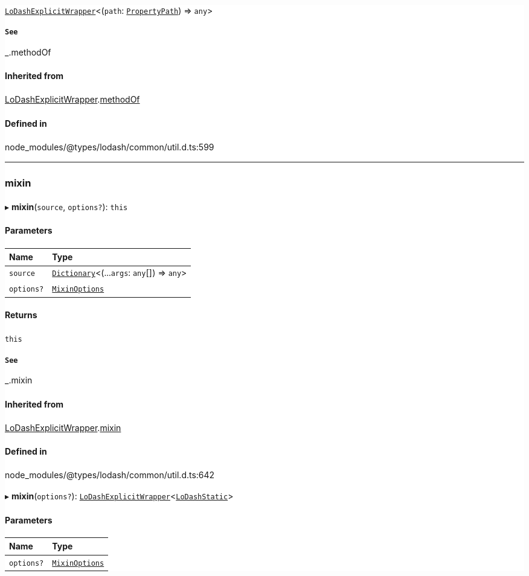 [`LoDashExplicitWrapper`](lodash.LoDashExplicitWrapper.md)\<(`path`:
[`PropertyPath`](../modules/lodash.md#propertypath)) => `any`\>

**`See`**

\_.methodOf

#### Inherited from

[LoDashExplicitWrapper](lodash.LoDashExplicitWrapper.md).[methodOf](lodash.LoDashExplicitWrapper.md#methodof)

#### Defined in

node_modules/@types/lodash/common/util.d.ts:599

---

### mixin

▸ **mixin**(`source`, `options?`): `this`

#### Parameters

| Name       | Type                                                                  |
| :--------- | :-------------------------------------------------------------------- |
| `source`   | [`Dictionary`](lodash.Dictionary.md)\<(...`args`: `any`[]) => `any`\> |
| `options?` | [`MixinOptions`](lodash.MixinOptions.md)                              |

#### Returns

`this`

**`See`**

\_.mixin

#### Inherited from

[LoDashExplicitWrapper](lodash.LoDashExplicitWrapper.md).[mixin](lodash.LoDashExplicitWrapper.md#mixin)

#### Defined in

node_modules/@types/lodash/common/util.d.ts:642

▸ **mixin**(`options?`):
[`LoDashExplicitWrapper`](lodash.LoDashExplicitWrapper.md)\<[`LoDashStatic`](lodash.LoDashStatic.md)\>

#### Parameters

| Name       | Type                                     |
| :--------- | :--------------------------------------- |
| `options?` | [`MixinOptions`](lodash.MixinOptions.md) |
